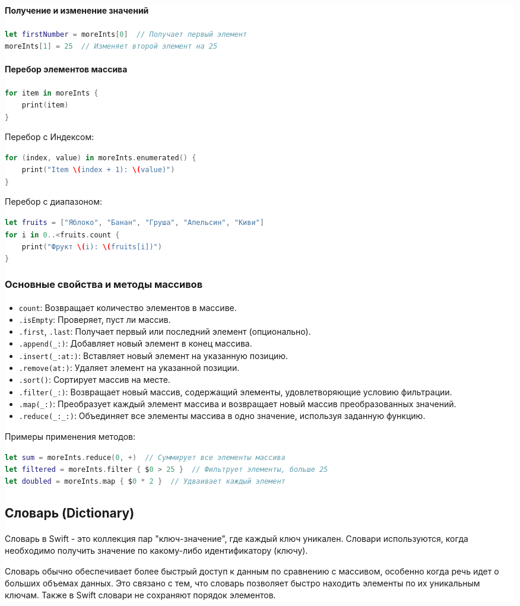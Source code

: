 #### Получение и изменение значений
```swift
let firstNumber = moreInts[0]  // Получает первый элемент
moreInts[1] = 25  // Изменяет второй элемент на 25
```

#### Перебор элементов массива
```swift
for item in moreInts {
    print(item)
}
```

Перебор с Индексом:
```swift
for (index, value) in moreInts.enumerated() {
    print("Item \(index + 1): \(value)")
}
```

Перебор с диапазоном:
```swift
let fruits = ["Яблоко", "Банан", "Груша", "Апельсин", "Киви"]
for i in 0..<fruits.count {
    print("Фрукт \(i): \(fruits[i])")
}
```

### Основные свойства и методы массивов
- `count`: Возвращает количество элементов в массиве.
- `.isEmpty`: Проверяет, пуст ли массив.
- `.first`, `.last`: Получает первый или последний элемент (опционально).
- `.append(_:)`: Добавляет новый элемент в конец массива.
- `.insert(_:at:)`: Вставляет новый элемент на указанную позицию.
- `.remove(at:)`: Удаляет элемент на указанной позиции.
- `.sort()`: Сортирует массив на месте.
- `.filter(_:)`: Возвращает новый массив, содержащий элементы, удовлетворяющие условию фильтрации.
- `.map(_:)`: Преобразует каждый элемент массива и возвращает новый массив преобразованных значений.
- `.reduce(_:_:)`: Объединяет все элементы массива в одно значение, используя заданную функцию.

Примеры применения методов:
```swift
let sum = moreInts.reduce(0, +)  // Суммирует все элементы массива
let filtered = moreInts.filter { $0 > 25 }  // Фильтрует элементы, больше 25
let doubled = moreInts.map { $0 * 2 }  // Удваивает каждый элемент
```

## Словарь (Dictionary)
Словарь в Swift - это коллекция пар "ключ-значение", где каждый ключ уникален. Словари используются, когда необходимо получить значение по какому-либо идентификатору (ключу).

Словарь обычно обеспечивает более быстрый доступ к данным по сравнению с массивом, особенно когда речь идет о больших объемах данных. Это связано с тем, что словарь позволяет быстро находить элементы по их уникальным ключам. Также в Swift словари не сохраняют порядок элементов.
